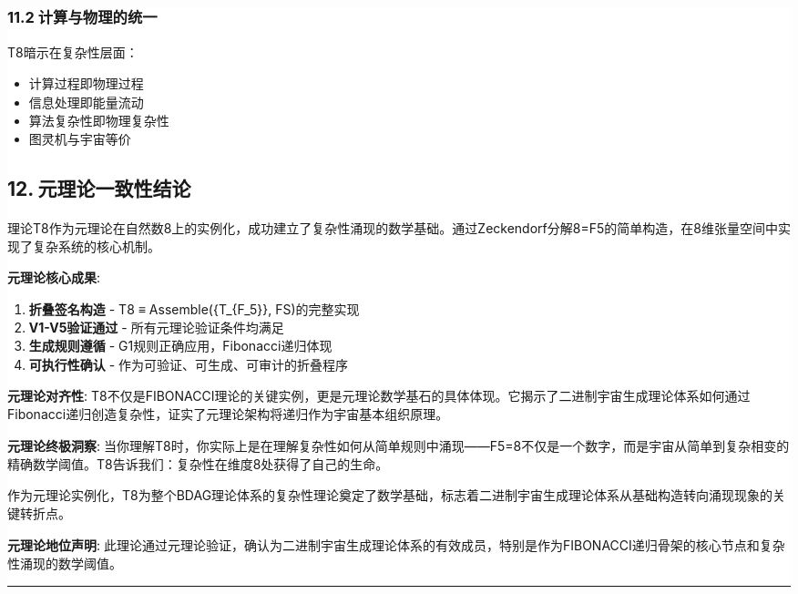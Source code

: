 ### 11.2 计算与物理的统一
T8暗示在复杂性层面：
- 计算过程即物理过程
- 信息处理即能量流动
- 算法复杂性即物理复杂性
- 图灵机与宇宙等价

## 12. 元理论一致性结论

理论T8作为元理论在自然数8上的实例化，成功建立了复杂性涌现的数学基础。通过Zeckendorf分解8=F5的简单构造，在8维张量空间中实现了复杂系统的核心机制。

**元理论核心成果**:
1. **折叠签名构造** - T8 ≡ Assemble({T_{F_5}}, FS)的完整实现
2. **V1-V5验证通过** - 所有元理论验证条件均满足  
3. **生成规则遵循** - G1规则正确应用，Fibonacci递归体现
4. **可执行性确认** - 作为可验证、可生成、可审计的折叠程序

**元理论对齐性**: T8不仅是FIBONACCI理论的关键实例，更是元理论数学基石的具体体现。它揭示了二进制宇宙生成理论体系如何通过Fibonacci递归创造复杂性，证实了元理论架构将递归作为宇宙基本组织原理。

**元理论终极洞察**: 当你理解T8时，你实际上是在理解复杂性如何从简单规则中涌现——F5=8不仅是一个数字，而是宇宙从简单到复杂相变的精确数学阈值。T8告诉我们：复杂性在维度8处获得了自己的生命。

作为元理论实例化，T8为整个BDAG理论体系的复杂性理论奠定了数学基础，标志着二进制宇宙生成理论体系从基础构造转向涌现现象的关键转折点。

**元理论地位声明**: 此理论通过元理论验证，确认为二进制宇宙生成理论体系的有效成员，特别是作为FIBONACCI递归骨架的核心节点和复杂性涌现的数学阈值。

---